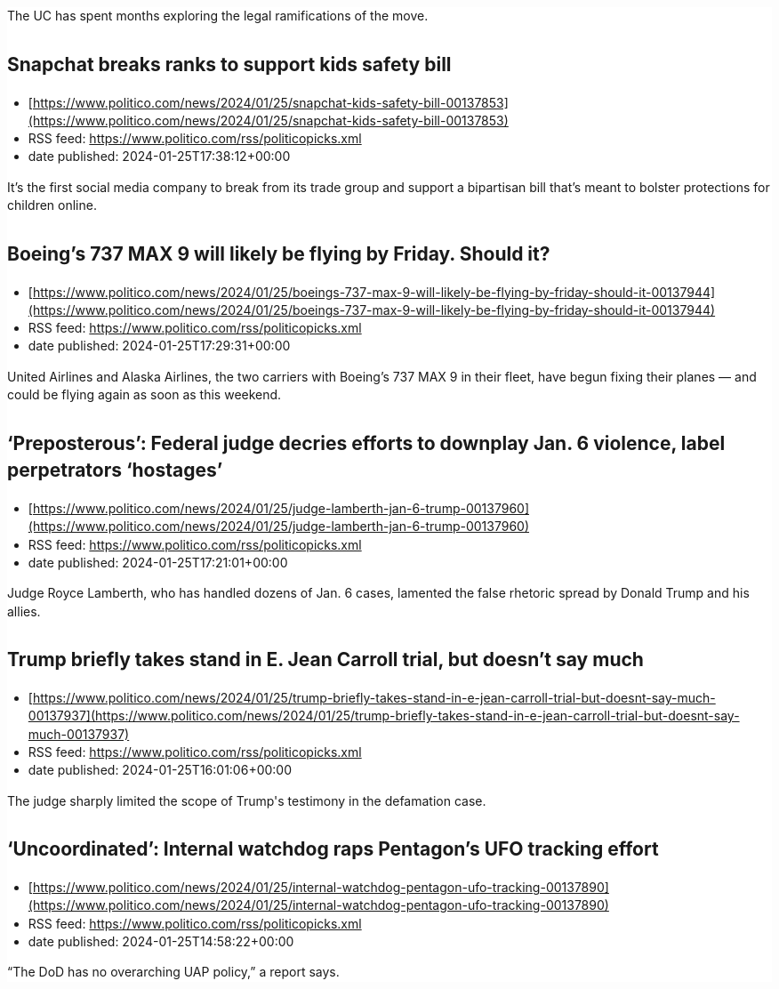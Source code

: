 The UC has spent months exploring the legal ramifications of the move.

## Snapchat breaks ranks to support kids safety bill
 - [https://www.politico.com/news/2024/01/25/snapchat-kids-safety-bill-00137853](https://www.politico.com/news/2024/01/25/snapchat-kids-safety-bill-00137853)
 - RSS feed: https://www.politico.com/rss/politicopicks.xml
 - date published: 2024-01-25T17:38:12+00:00

It’s the first social media company to break from its trade group and support a bipartisan bill that’s meant to bolster protections for children online.

## Boeing’s 737 MAX 9 will likely be flying by Friday. Should it?
 - [https://www.politico.com/news/2024/01/25/boeings-737-max-9-will-likely-be-flying-by-friday-should-it-00137944](https://www.politico.com/news/2024/01/25/boeings-737-max-9-will-likely-be-flying-by-friday-should-it-00137944)
 - RSS feed: https://www.politico.com/rss/politicopicks.xml
 - date published: 2024-01-25T17:29:31+00:00

United Airlines and Alaska Airlines, the two carriers with Boeing’s 737 MAX 9 in their fleet, have begun fixing their planes — and could be flying again as soon as this weekend.

## ‘Preposterous’: Federal judge decries efforts to downplay Jan. 6 violence, label perpetrators ‘hostages’
 - [https://www.politico.com/news/2024/01/25/judge-lamberth-jan-6-trump-00137960](https://www.politico.com/news/2024/01/25/judge-lamberth-jan-6-trump-00137960)
 - RSS feed: https://www.politico.com/rss/politicopicks.xml
 - date published: 2024-01-25T17:21:01+00:00

Judge Royce Lamberth, who has handled dozens of Jan. 6 cases, lamented the false rhetoric spread by Donald Trump and his allies.

## Trump briefly takes stand in E. Jean Carroll trial, but doesn’t say much
 - [https://www.politico.com/news/2024/01/25/trump-briefly-takes-stand-in-e-jean-carroll-trial-but-doesnt-say-much-00137937](https://www.politico.com/news/2024/01/25/trump-briefly-takes-stand-in-e-jean-carroll-trial-but-doesnt-say-much-00137937)
 - RSS feed: https://www.politico.com/rss/politicopicks.xml
 - date published: 2024-01-25T16:01:06+00:00

The judge sharply limited the scope of Trump's testimony in the defamation case.

## ‘Uncoordinated’: Internal watchdog raps Pentagon’s UFO tracking effort
 - [https://www.politico.com/news/2024/01/25/internal-watchdog-pentagon-ufo-tracking-00137890](https://www.politico.com/news/2024/01/25/internal-watchdog-pentagon-ufo-tracking-00137890)
 - RSS feed: https://www.politico.com/rss/politicopicks.xml
 - date published: 2024-01-25T14:58:22+00:00

“The DoD has no overarching UAP policy,” a report says.
